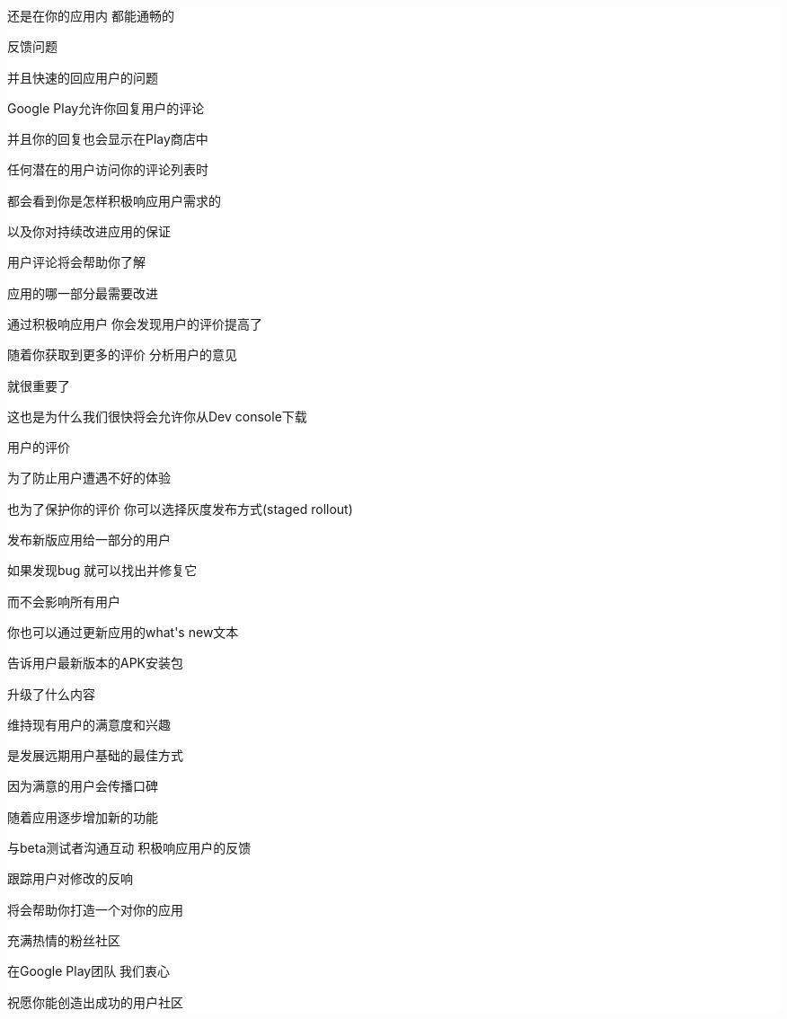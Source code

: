 还是在你的应用内  都能通畅的

反馈问题

并且快速的回应用户的问题

Google Play允许你回复用户的评论

并且你的回复也会显示在Play商店中

任何潜在的用户访问你的评论列表时

都会看到你是怎样积极响应用户需求的

以及你对持续改进应用的保证

用户评论将会帮助你了解

应用的哪一部分最需要改进

通过积极响应用户  你会发现用户的评价提高了

随着你获取到更多的评价  分析用户的意见

就很重要了

这也是为什么我们很快将会允许你从Dev console下载

用户的评价

为了防止用户遭遇不好的体验

也为了保护你的评价  你可以选择灰度发布方式(staged rollout)

发布新版应用给一部分的用户

如果发现bug  就可以找出并修复它

而不会影响所有用户

你也可以通过更新应用的what's new文本

告诉用户最新版本的APK安装包

升级了什么内容

维持现有用户的满意度和兴趣

是发展远期用户基础的最佳方式

因为满意的用户会传播口碑

随着应用逐步增加新的功能

与beta测试者沟通互动  积极响应用户的反馈

跟踪用户对修改的反响

将会帮助你打造一个对你的应用

充满热情的粉丝社区

在Google Play团队  我们衷心

祝愿你能创造出成功的用户社区




